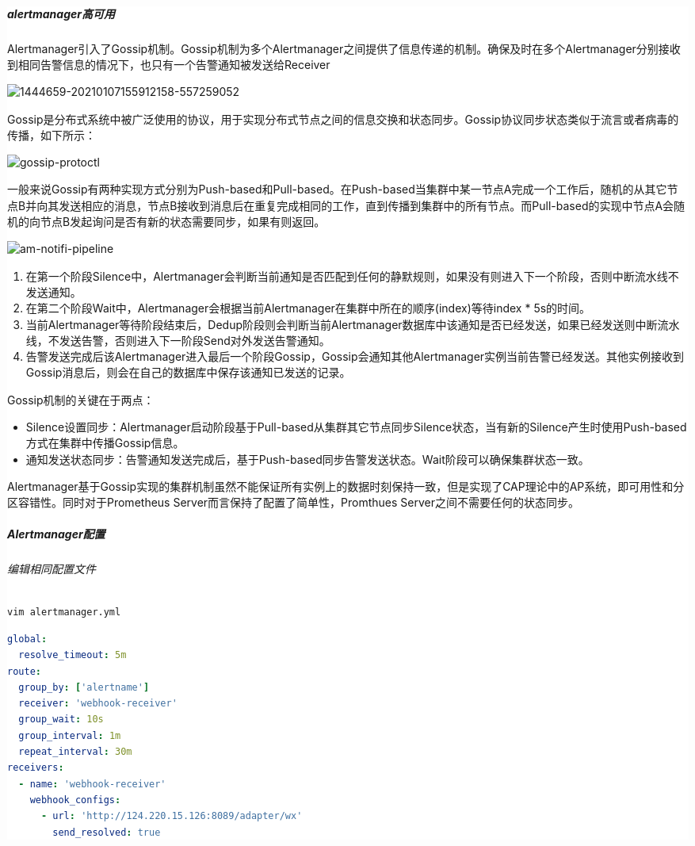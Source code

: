 ##### alertmanager高可用

Alertmanager引入了Gossip机制。Gossip机制为多个Alertmanager之间提供了信息传递的机制。确保及时在多个Alertmanager分别接收到相同告警信息的情况下，也只有一个告警通知被发送给Receiver

![1444659-20210107155912158-557259052](/Users/luwenxin/Documents/待办markdown/监控部署笔记/images/1444659-20210107155912158-557259052.png)

Gossip是分布式系统中被广泛使用的协议，用于实现分布式节点之间的信息交换和状态同步。Gossip协议同步状态类似于流言或者病毒的传播，如下所示：

![gossip-protoctl](/Users/luwenxin/Documents/待办markdown/监控部署笔记/images/gossip-protoctl.png)

一般来说Gossip有两种实现方式分别为Push-based和Pull-based。在Push-based当集群中某一节点A完成一个工作后，随机的从其它节点B并向其发送相应的消息，节点B接收到消息后在重复完成相同的工作，直到传播到集群中的所有节点。而Pull-based的实现中节点A会随机的向节点B发起询问是否有新的状态需要同步，如果有则返回。

![am-notifi-pipeline](/Users/luwenxin/Documents/待办markdown/监控部署笔记/images/am-notifi-pipeline.png)

1. 在第一个阶段Silence中，Alertmanager会判断当前通知是否匹配到任何的静默规则，如果没有则进入下一个阶段，否则中断流水线不发送通知。
2. 在第二个阶段Wait中，Alertmanager会根据当前Alertmanager在集群中所在的顺序(index)等待index * 5s的时间。
3. 当前Alertmanager等待阶段结束后，Dedup阶段则会判断当前Alertmanager数据库中该通知是否已经发送，如果已经发送则中断流水线，不发送告警，否则进入下一阶段Send对外发送告警通知。
4. 告警发送完成后该Alertmanager进入最后一个阶段Gossip，Gossip会通知其他Alertmanager实例当前告警已经发送。其他实例接收到Gossip消息后，则会在自己的数据库中保存该通知已发送的记录。

Gossip机制的关键在于两点：

- Silence设置同步：Alertmanager启动阶段基于Pull-based从集群其它节点同步Silence状态，当有新的Silence产生时使用Push-based方式在集群中传播Gossip信息。
- 通知发送状态同步：告警通知发送完成后，基于Push-based同步告警发送状态。Wait阶段可以确保集群状态一致。

Alertmanager基于Gossip实现的集群机制虽然不能保证所有实例上的数据时刻保持一致，但是实现了CAP理论中的AP系统，即可用性和分区容错性。同时对于Prometheus Server而言保持了配置了简单性，Promthues Server之间不需要任何的状态同步。

##### Alertmanager配置

###### 编辑相同配置文件

```shell
vim alertmanager.yml
```

```yaml
global:
  resolve_timeout: 5m
route:
  group_by: ['alertname']
  receiver: 'webhook-receiver'
  group_wait: 10s
  group_interval: 1m
  repeat_interval: 30m
receivers:
  - name: 'webhook-receiver'
    webhook_configs:
      - url: 'http://124.220.15.126:8089/adapter/wx'
        send_resolved: true
```
